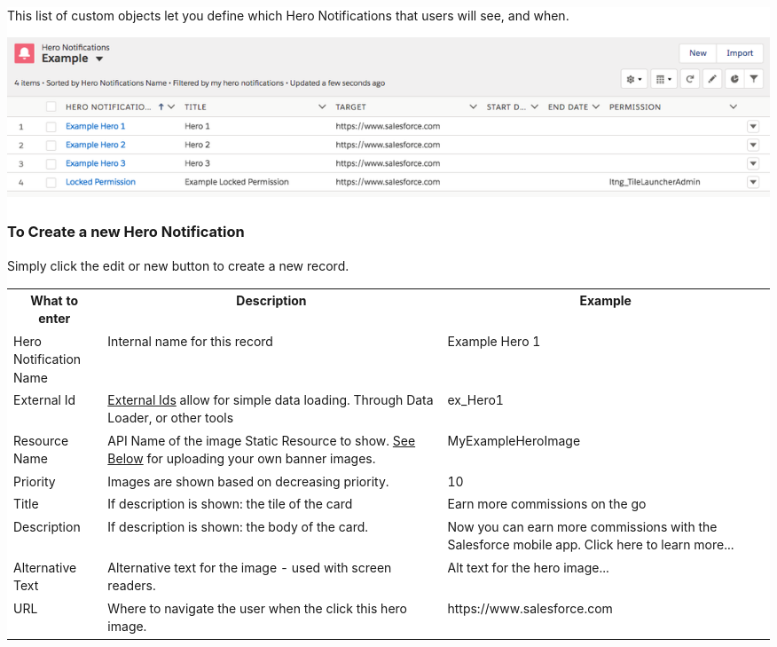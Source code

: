 This list of custom objects let you define which Hero Notifications that users will see, and when.

![Screenshot of Hero Notifications List](docs/images/HeroNotificationList.png)

### To Create a new Hero Notification

Simply click the edit or new button to create a new record.

<table>
	<tr>
		<th>What to enter</th><th>Description</th><th>Example</th>
	</tr>
	<tr>
		<td>Hero Notification Name</td>
		<td>Internal name for this record</td>
		<td>Example Hero 1</td>
	</tr>
	<tr>
		<td>External Id</td>
		<td><a href='https://help.salesforce.com/HTViewSolution?id=000002783'>External Ids</a> allow for simple data loading. Through Data Loader, or other tools</td>
		<td>ex_Hero1</td>
	</tr>
	<tr>
		<td>Resource Name</td>
		<td>API Name of the image Static Resource to show. <a href='#static-resource-banner-images'>See Below</a> for uploading your own banner images.</td>
		<td>MyExampleHeroImage</td>
	</tr>
	<tr>
		<td>Priority</td>
		<td>Images are shown based on decreasing priority.</td>
		<td>10</td>
	</tr>
	<tr>
		<td>Title</td>
		<td>If description is shown: the tile of the card</td>
		<td>Earn more commissions on the go</td>
	</tr>
	<tr>
		<td>Description</td>
		<td>If description is shown: the body of the card.</td>
		<td>Now you can earn more commissions with the Salesforce mobile app. Click here to learn more...</td>
	</tr>
	<tr>
		<td>Alternative Text</td>
		<td>Alternative text for the image - used with screen readers.</td>
		<td>Alt text for the hero image...</td>
	</tr>
	<tr>
		<td>URL</td>
		<td>Where to navigate the user when the click this hero image.</td>
		<td>https://www.salesforce.com</td>
	</tr>